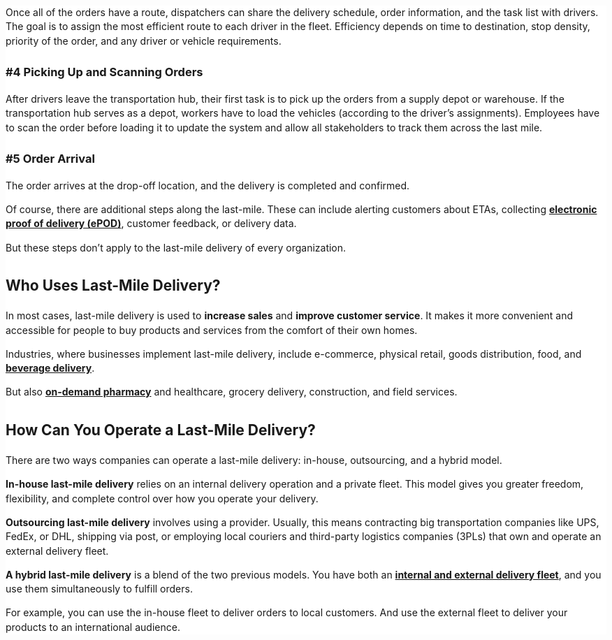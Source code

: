 Once all of the orders have a route, dispatchers can share the delivery schedule, order information, and the task list with drivers. The goal is to assign the most efficient route to each driver in the fleet. Efficiency depends on time to destination, stop density, priority of the order, and any driver or vehicle requirements.

### #4 Picking Up and Scanning Orders

After drivers leave the transportation hub, their first task is to pick up the orders from a supply depot or warehouse. If the transportation hub serves as a depot, workers have to load the vehicles (according to the driver’s assignments). Employees have to scan the order before loading it to update the system and allow all stakeholders to track them across the last mile.

### #5 Order Arrival

The order arrives at the drop-off location, and the delivery is completed and confirmed.

Of course, there are additional steps along the last-mile. These can include alerting customers about ETAs, collecting [**electronic proof of delivery (ePOD)**](https://elogii.com/blog/electronic-proof-of-delivery-epod-how-does-it-improve-logistics-operations/), customer feedback, or delivery data.

But these steps don’t apply to the last-mile delivery of every organization.

## Who Uses Last-Mile Delivery?

In most cases, last-mile delivery is used to **increase sales** and **improve customer service**. It makes it more convenient and accessible for people to buy products and services from the comfort of their own homes.

Industries, where businesses implement last-mile delivery, include e-commerce, physical retail, goods distribution, food, and [**beverage delivery**](https://elogii.com/blog/how-to-optimize-beverage-delivery-in-2020/).

But also [**on-demand pharmacy**](https://elogii.com/blog/uninterrupted-pharmacy-delivery/) and healthcare, grocery delivery, construction, and field services.

## How Can You Operate a Last-Mile Delivery?

There are two ways companies can operate a last-mile delivery: in-house, outsourcing, and a hybrid model.

**In-house last-mile delivery** relies on an internal delivery operation and a private fleet. This model gives you greater freedom, flexibility, and complete control over how you operate your delivery.

**Outsourcing last-mile delivery** involves using a provider. Usually, this means contracting big transportation companies like UPS, FedEx, or DHL, shipping via post, or employing local couriers and third-party logistics companies (3PLs) that own and operate an external delivery fleet.

**A hybrid last-mile delivery** is a blend of the two previous models. You have both an [**internal and external delivery fleet**](https://elogii.com/blog/internal-vs-external-delivery-fleet-everything-you-need-to-know/), and you use them simultaneously to fulfill orders.

For example, you can use the in-house fleet to deliver orders to local customers. And use the external fleet to deliver your products to an international audience.
